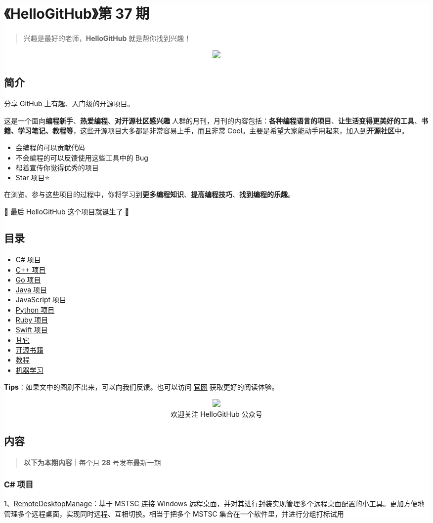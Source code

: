 # 《HelloGitHub》第 37 期
>兴趣是最好的老师，**HelloGitHub** 就是帮你找到兴趣！
<p align="center">
    <img src='https://raw.githubusercontent.com/521xueweihan/img/master/hellogithub/01/img/hello-github.jpg' style="max-width:100%;"></img>
</p>

## 简介
分享 GitHub 上有趣、入门级的开源项目。

这是一个面向**编程新手**、**热爱编程**、**对开源社区感兴趣** 人群的月刊，月刊的内容包括：**各种编程语言的项目**、**让生活变得更美好的工具**、**书籍、学习笔记、教程等**，这些开源项目大多都是非常容易上手，而且非常 Cool。主要是希望大家能动手用起来，加入到**开源社区**中。
- 会编程的可以贡献代码
- 不会编程的可以反馈使用这些工具中的 Bug
- 帮着宣传你觉得优秀的项目
- Star 项目⭐️

在浏览、参与这些项目的过程中，你将学习到**更多编程知识**、**提高编程技巧**、**找到编程的乐趣**。

🎉 最后 HelloGitHub 这个项目就诞生了 🎉

## 目录
- [C# 项目](#C-项目)
- [C++ 项目](#C-项目-1)
- [Go 项目](#Go-项目)
- [Java 项目](#Java-项目)
- [JavaScript 项目](#JavaScript-项目)
- [Python 项目](#Python-项目)
- [Ruby 项目](#Ruby-项目)
- [Swift 项目](#Swift-项目)
- [其它](#其它)
- [开源书籍](#开源书籍)
- [教程](#教程)
- [机器学习](#机器学习)


**Tips**：如果文中的图刷不出来，可以向我们反馈。也可以访问 [官网](https://hellogithub.com/) 获取更好的阅读体验。

<p align="center">
  <img src="https://raw.githubusercontent.com/521xueweihan/img/master/hellogithub/logo/weixin.png" style="max-width:30%;"></img><br>
欢迎关注 HelloGitHub 公众号
</p>

## 内容
> **以下为本期内容**｜每个月 **28** 号发布最新一期

### C# 项目
1、[RemoteDesktopManage](https://hellogithub.com/periodical/statistics/click/?target=https://github.com/xunki/RemoteDesktopManage)：基于 MSTSC 连接 Windows 远程桌面，并对其进行封装实现管理多个远程桌面配置的小工具。更加方便地管理多个远程桌面，实现同时远程、互相切换。相当于把多个 MSTSC 集合在一个软件里，并进行分组打标试用
